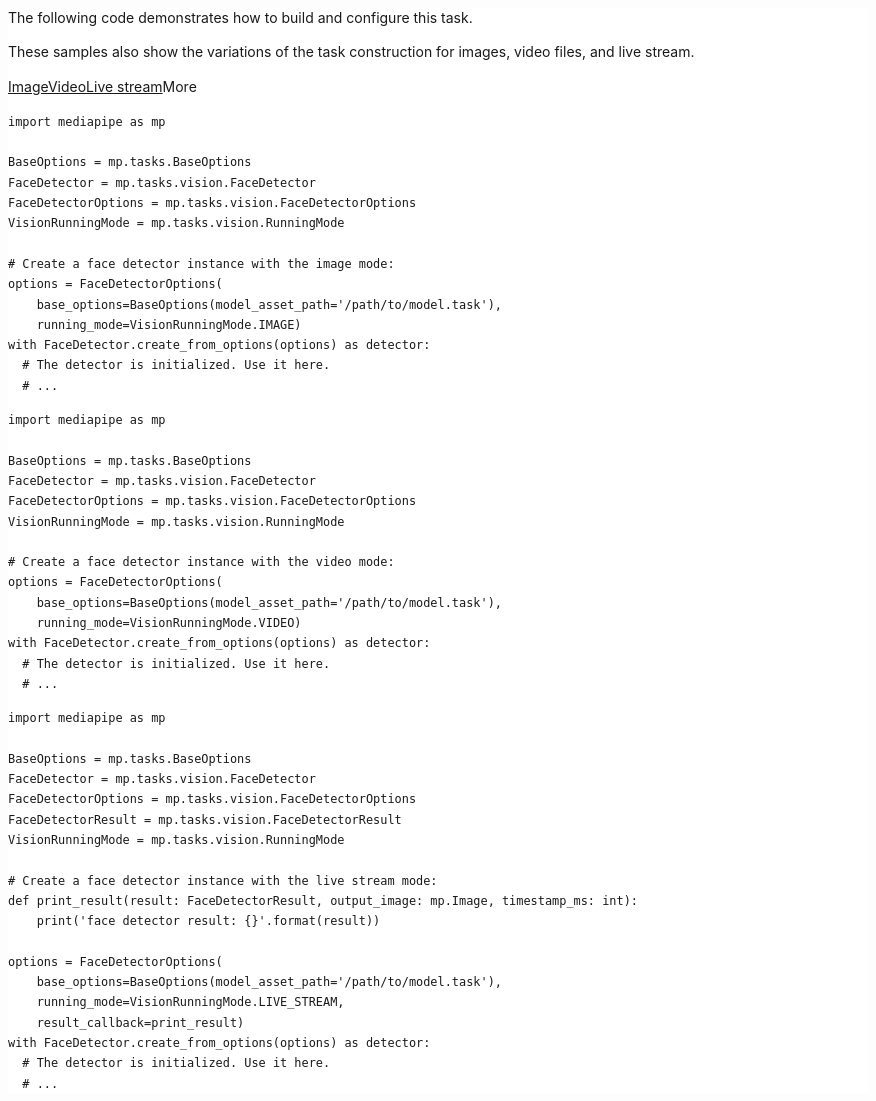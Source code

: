 The following code demonstrates how to build and configure this task.

These samples also show the variations of the task construction for images,
video files, and live stream.

[Image](https://ai.google.dev/edge/mediapipe/solutions/vision/face_detector/python#image)[Video](https://ai.google.dev/edge/mediapipe/solutions/vision/face_detector/python#video)[Live stream](https://ai.google.dev/edge/mediapipe/solutions/vision/face_detector/python#live-stream)More

```
import mediapipe as mp

BaseOptions = mp.tasks.BaseOptions
FaceDetector = mp.tasks.vision.FaceDetector
FaceDetectorOptions = mp.tasks.vision.FaceDetectorOptions
VisionRunningMode = mp.tasks.vision.RunningMode

# Create a face detector instance with the image mode:
options = FaceDetectorOptions(
    base_options=BaseOptions(model_asset_path='/path/to/model.task'),
    running_mode=VisionRunningMode.IMAGE)
with FaceDetector.create_from_options(options) as detector:
  # The detector is initialized. Use it here.
  # ...

```

```
import mediapipe as mp

BaseOptions = mp.tasks.BaseOptions
FaceDetector = mp.tasks.vision.FaceDetector
FaceDetectorOptions = mp.tasks.vision.FaceDetectorOptions
VisionRunningMode = mp.tasks.vision.RunningMode

# Create a face detector instance with the video mode:
options = FaceDetectorOptions(
    base_options=BaseOptions(model_asset_path='/path/to/model.task'),
    running_mode=VisionRunningMode.VIDEO)
with FaceDetector.create_from_options(options) as detector:
  # The detector is initialized. Use it here.
  # ...

```

```
import mediapipe as mp

BaseOptions = mp.tasks.BaseOptions
FaceDetector = mp.tasks.vision.FaceDetector
FaceDetectorOptions = mp.tasks.vision.FaceDetectorOptions
FaceDetectorResult = mp.tasks.vision.FaceDetectorResult
VisionRunningMode = mp.tasks.vision.RunningMode

# Create a face detector instance with the live stream mode:
def print_result(result: FaceDetectorResult, output_image: mp.Image, timestamp_ms: int):
    print('face detector result: {}'.format(result))

options = FaceDetectorOptions(
    base_options=BaseOptions(model_asset_path='/path/to/model.task'),
    running_mode=VisionRunningMode.LIVE_STREAM,
    result_callback=print_result)
with FaceDetector.create_from_options(options) as detector:
  # The detector is initialized. Use it here.
  # ...

```